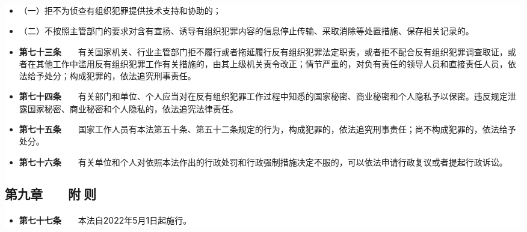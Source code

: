   - （一）拒不为侦查有组织犯罪提供技术支持和协助的；

  - （二）不按照主管部门的要求对含有宣扬、诱导有组织犯罪内容的信息停止传输、采取消除等处置措施、保存相关记录的。

- **第七十三条**　　有关国家机关、行业主管部门拒不履行或者拖延履行反有组织犯罪法定职责，或者拒不配合反有组织犯罪调查取证，或者在其他工作中滥用反有组织犯罪工作有关措施的，由其上级机关责令改正；情节严重的，对负有责任的领导人员和直接责任人员，依法给予处分；构成犯罪的，依法追究刑事责任。

- **第七十四条**　　有关部门和单位、个人应当对在反有组织犯罪工作过程中知悉的国家秘密、商业秘密和个人隐私予以保密。违反规定泄露国家秘密、商业秘密和个人隐私的，依法追究法律责任。

- **第七十五条**　　国家工作人员有本法第五十条、第五十二条规定的行为，构成犯罪的，依法追究刑事责任；尚不构成犯罪的，依法给予处分。

- **第七十六条**　　有关单位和个人对依照本法作出的行政处罚和行政强制措施决定不服的，可以依法申请行政复议或者提起行政诉讼。

## 第九章　　附  则

- **第七十七条**　　本法自2022年5月1日起施行。
